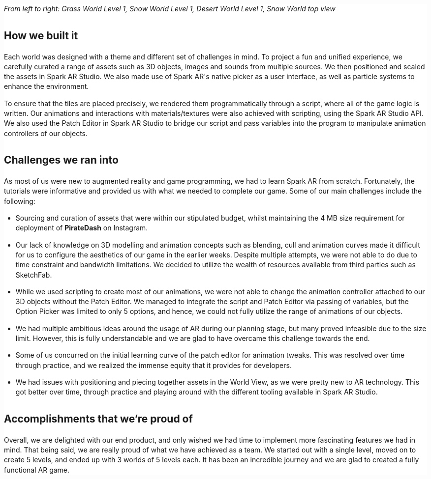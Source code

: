 *From left to right: Grass World Level 1, Snow World Level 1, Desert World Level 1, Snow World top view*

## How we built it
Each world was designed with a theme and different set of challenges in mind. To project a fun and unified experience, we carefully curated a range of assets such as 3D objects, images and sounds from multiple sources. We then positioned and scaled the assets in Spark AR Studio. We also made use of Spark AR's native picker as a user interface, as well as particle systems to enhance the environment.

To ensure that the tiles are placed precisely, we rendered them programmatically through a script, where all of the game logic is written. Our animations and interactions with materials/textures were also achieved with scripting, using the Spark AR Studio API. We also used the Patch Editor in Spark AR Studio to bridge our script and pass variables into the program to manipulate animation controllers of our objects. 


## Challenges we ran into
As most of us were new to augmented reality and game programming, we had to learn Spark AR from scratch. Fortunately, the tutorials were informative and provided us with what we needed to complete our game. Some of our main challenges include the following:

- Sourcing and curation of assets that were within our stipulated budget, whilst maintaining the 4 MB size requirement for deployment of **PirateDash** on Instagram.

- Our lack of knowledge on 3D modelling and animation concepts such as blending, cull and animation curves made it difficult for us to configure the aesthetics of our game in the earlier weeks. Despite multiple attempts, we were not able to do due to time constraint and bandwidth limitations. We decided to utilize the wealth of resources available from third parties such as SketchFab.

- While we used scripting to create most of our animations, we were not able to change the animation controller attached to our 3D objects without the Patch Editor. We managed to integrate the script and Patch Editor via passing of variables, but the Option Picker was limited to only 5 options, and hence, we could not fully utilize the range of animations of our objects.

- We had multiple ambitious ideas around the usage of AR during our planning stage, but many proved infeasible due to the size limit. However, this is fully understandable and we are glad to have overcame this challenge towards the end.

- Some of us concurred on the initial learning curve of the patch editor for animation tweaks. This was resolved over time through practice, and we realized the immense equity that it provides for developers.

- We had issues with positioning and piecing together assets in the World View, as we were pretty new to AR technology. This got better over time, through practice and playing around with the different tooling available in Spark AR Studio.
  

## Accomplishments that we’re proud of
Overall, we are delighted with our end product, and only wished we had time to implement more fascinating features we had in mind. That being said, we are really proud of what we have achieved as a team. We started out with a single level, moved on to create 5 levels, and ended up with 3 worlds of 5 levels each. It has been an incredible journey and we are glad to created a fully functional AR game.
